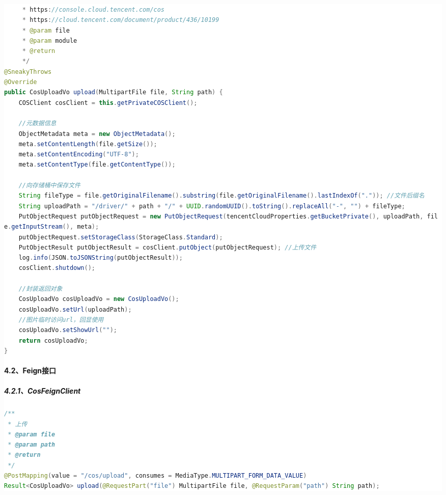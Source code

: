 ```java
     * https://console.cloud.tencent.com/cos
     * https://cloud.tencent.com/document/product/436/10199
     * @param file
     * @param module
     * @return
     */
@SneakyThrows
@Override
public CosUploadVo upload(MultipartFile file, String path) {
    COSClient cosClient = this.getPrivateCOSClient();

    //元数据信息
    ObjectMetadata meta = new ObjectMetadata();
    meta.setContentLength(file.getSize());
    meta.setContentEncoding("UTF-8");
    meta.setContentType(file.getContentType());

    //向存储桶中保存文件
    String fileType = file.getOriginalFilename().substring(file.getOriginalFilename().lastIndexOf(".")); //文件后缀名
    String uploadPath = "/driver/" + path + "/" + UUID.randomUUID().toString().replaceAll("-", "") + fileType;
    PutObjectRequest putObjectRequest = new PutObjectRequest(tencentCloudProperties.getBucketPrivate(), uploadPath, file.getInputStream(), meta);
    putObjectRequest.setStorageClass(StorageClass.Standard);
    PutObjectResult putObjectResult = cosClient.putObject(putObjectRequest); //上传文件
    log.info(JSON.toJSONString(putObjectResult));
    cosClient.shutdown();

    //封装返回对象
    CosUploadVo cosUploadVo = new CosUploadVo();
    cosUploadVo.setUrl(uploadPath);
    //图片临时访问url，回显使用
    cosUploadVo.setShowUrl("");
    return cosUploadVo;
}
```

#### 4.2、Feign接口

##### 4.2.1、CosFeignClient

```java
/**
 * 上传
 * @param file
 * @param path
 * @return
 */
@PostMapping(value = "/cos/upload", consumes = MediaType.MULTIPART_FORM_DATA_VALUE)
Result<CosUploadVo> upload(@RequestPart("file") MultipartFile file, @RequestParam("path") String path);
```
